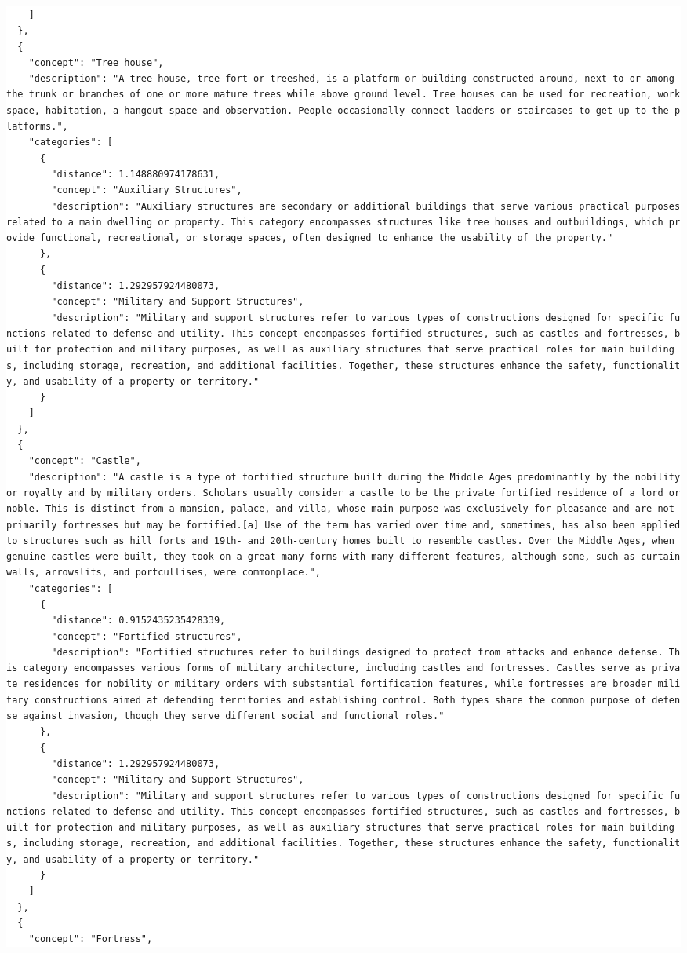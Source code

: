         ]
      },
      {
        "concept": "Tree house",
        "description": "A tree house, tree fort or treeshed, is a platform or building constructed around, next to or among the trunk or branches of one or more mature trees while above ground level. Tree houses can be used for recreation, work space, habitation, a hangout space and observation. People occasionally connect ladders or staircases to get up to the platforms.",
        "categories": [
          {
            "distance": 1.148880974178631,
            "concept": "Auxiliary Structures",
            "description": "Auxiliary structures are secondary or additional buildings that serve various practical purposes related to a main dwelling or property. This category encompasses structures like tree houses and outbuildings, which provide functional, recreational, or storage spaces, often designed to enhance the usability of the property."
          },
          {
            "distance": 1.292957924480073,
            "concept": "Military and Support Structures",
            "description": "Military and support structures refer to various types of constructions designed for specific functions related to defense and utility. This concept encompasses fortified structures, such as castles and fortresses, built for protection and military purposes, as well as auxiliary structures that serve practical roles for main buildings, including storage, recreation, and additional facilities. Together, these structures enhance the safety, functionality, and usability of a property or territory."
          }
        ]
      },
      {
        "concept": "Castle",
        "description": "A castle is a type of fortified structure built during the Middle Ages predominantly by the nobility or royalty and by military orders. Scholars usually consider a castle to be the private fortified residence of a lord or noble. This is distinct from a mansion, palace, and villa, whose main purpose was exclusively for pleasance and are not primarily fortresses but may be fortified.[a] Use of the term has varied over time and, sometimes, has also been applied to structures such as hill forts and 19th- and 20th-century homes built to resemble castles. Over the Middle Ages, when genuine castles were built, they took on a great many forms with many different features, although some, such as curtain walls, arrowslits, and portcullises, were commonplace.",
        "categories": [
          {
            "distance": 0.9152435235428339,
            "concept": "Fortified structures",
            "description": "Fortified structures refer to buildings designed to protect from attacks and enhance defense. This category encompasses various forms of military architecture, including castles and fortresses. Castles serve as private residences for nobility or military orders with substantial fortification features, while fortresses are broader military constructions aimed at defending territories and establishing control. Both types share the common purpose of defense against invasion, though they serve different social and functional roles."
          },
          {
            "distance": 1.292957924480073,
            "concept": "Military and Support Structures",
            "description": "Military and support structures refer to various types of constructions designed for specific functions related to defense and utility. This concept encompasses fortified structures, such as castles and fortresses, built for protection and military purposes, as well as auxiliary structures that serve practical roles for main buildings, including storage, recreation, and additional facilities. Together, these structures enhance the safety, functionality, and usability of a property or territory."
          }
        ]
      },
      {
        "concept": "Fortress",